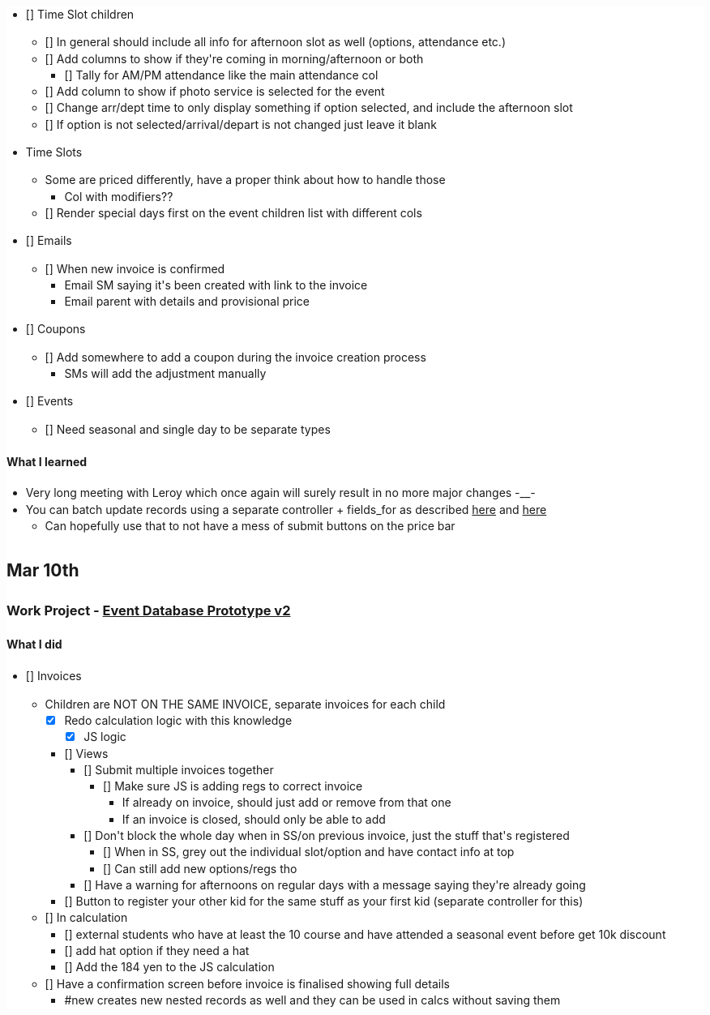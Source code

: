 - [] Time Slot children

  - [] In general should include all info for afternoon slot as well (options, attendance etc.)
  - [] Add columns to show if they're coming in morning/afternoon or both
    - [] Tally for AM/PM attendance like the main attendance col
  - [] Add column to show if photo service is selected for the event
  - [] Change arr/dept time to only display something if option selected, and include the afternoon slot
  - [] If option is not selected/arrival/depart is not changed just leave it blank

- Time Slots

  - Some are priced differently, have a proper think about how to handle those
    - Col with modifiers??
  - [] Render special days first on the event children list with different cols

- [] Emails
  - [] When new invoice is confirmed
    - Email SM saying it's been created with link to the invoice
    - Email parent with details and provisional price
- [] Coupons
  - [] Add somewhere to add a coupon during the invoice creation process
    - SMs will add the adjustment manually
- [] Events
  - [] Need seasonal and single day to be separate types

#### What I learned

- Very long meeting with Leroy which once again will surely result in no more major changes -\_\_-
- You can batch update records using a separate controller + fields_for as described [here](https://stackoverflow.com/questions/41902942/rails-how-to-submit-multiple-forms-to-the-same-table) and [here](https://stackoverflow.com/questions/34557033/rails-submitting-multiple-forms-with-one-submit-button)
  - Can hopefully use that to not have a mess of submit buttons on the price bar

## Mar 10th

### Work Project - [Event Database Prototype v2](https://github.com/Brett-Tanner/db_prototype_v2.git)

#### What I did

- [] Invoices

  - Children are NOT ON THE SAME INVOICE, separate invoices for each child
    - [x] Redo calculation logic with this knowledge
      - [x] JS logic
    - [] Views
      - [] Submit multiple invoices together
        - [] Make sure JS is adding regs to correct invoice
          - If already on invoice, should just add or remove from that one
          - If an invoice is closed, should only be able to add
      - [] Don't block the whole day when in SS/on previous invoice, just the stuff that's registered
        - [] When in SS, grey out the individual slot/option and have contact info at top
        - [] Can still add new options/regs tho
      - [] Have a warning for afternoons on regular days with a message saying they're already going
    - [] Button to register your other kid for the same stuff as your first kid (separate controller for this)
  - [] In calculation
    - [] external students who have at least the 10 course and have attended a seasonal event before get 10k discount
    - [] add hat option if they need a hat
    - [] Add the 184 yen to the JS calculation
  - [] Have a confirmation screen before invoice is finalised showing full details
    - #new creates new nested records as well and they can be used in calcs without saving them